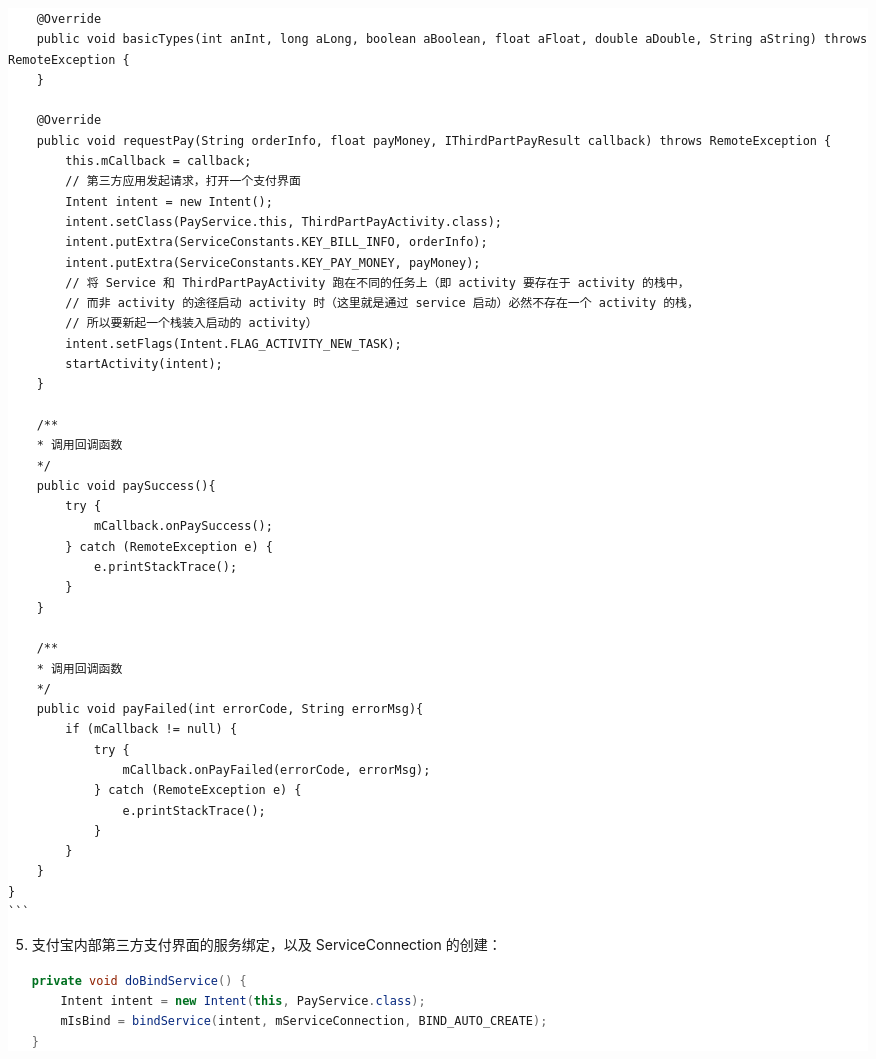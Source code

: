        @Override
        public void basicTypes(int anInt, long aLong, boolean aBoolean, float aFloat, double aDouble, String aString) throws RemoteException {
        }
        
        @Override
        public void requestPay(String orderInfo, float payMoney, IThirdPartPayResult callback) throws RemoteException {
            this.mCallback = callback;
            // 第三方应用发起请求，打开一个支付界面
            Intent intent = new Intent();
            intent.setClass(PayService.this, ThirdPartPayActivity.class);
            intent.putExtra(ServiceConstants.KEY_BILL_INFO, orderInfo);
            intent.putExtra(ServiceConstants.KEY_PAY_MONEY, payMoney);
            // 将 Service 和 ThirdPartPayActivity 跑在不同的任务上（即 activity 要存在于 activity 的栈中，
            // 而非 activity 的途径启动 activity 时（这里就是通过 service 启动）必然不存在一个 activity 的栈，
            // 所以要新起一个栈装入启动的 activity）
            intent.setFlags(Intent.FLAG_ACTIVITY_NEW_TASK);
            startActivity(intent);
        }
        
        /**
     	* 调用回调函数
     	*/
        public void paySuccess(){
            try {
                mCallback.onPaySuccess();
            } catch (RemoteException e) {
                e.printStackTrace();
            }
        }
        
        /**
     	* 调用回调函数
     	*/
        public void payFailed(int errorCode, String errorMsg){
            if (mCallback != null) {
                try {
                    mCallback.onPayFailed(errorCode, errorMsg);
                } catch (RemoteException e) {
                    e.printStackTrace();
                }
            }
        }
    }
    ```

5. 支付宝内部第三方支付界面的服务绑定，以及 ServiceConnection 的创建：

    ```java
    private void doBindService() {
        Intent intent = new Intent(this, PayService.class);
        mIsBind = bindService(intent, mServiceConnection, BIND_AUTO_CREATE);
    }
    
